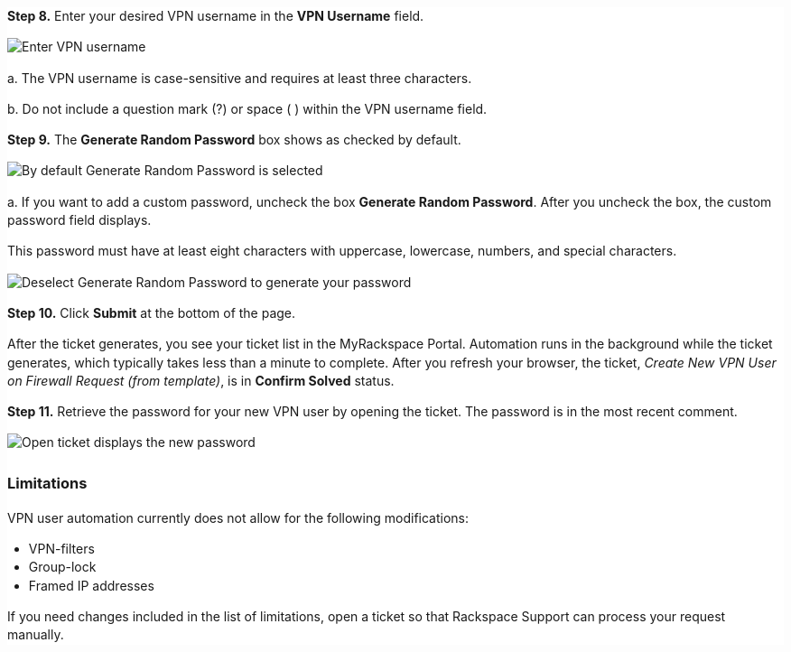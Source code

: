 **Step 8.** Enter your desired VPN username in the **VPN Username** field.

   <img width="374" alt="Enter VPN username" src="/support/how-to/add-new-vpn-user-myrackspace-portal/newvpn8.png">

   a. The VPN username is case-sensitive and requires at least three characters.

   b. Do not include a question mark (?) or space ( ) within the VPN username field.

**Step 9.** The **Generate Random Password** box shows as checked by default. 

   <img width="299" alt="By default Generate Random Password is selected" src="/support/how-to/add-new-vpn-user-myrackspace-portal/newvpn10.png">

   a. If you want to add a custom password, uncheck the box **Generate Random Password**. After you uncheck the box, the custom password field displays.

   This password must have at least eight characters with uppercase, lowercase,
   numbers, and special characters.

   <img width="346" alt="Deselect Generate Random Password to generate your password" src="/support/how-to/add-new-vpn-user-myrackspace-portal/newvpn9.png">   

**Step 10.** Click **Submit** at the bottom of the page.

   After the ticket generates, you see your ticket list in
   the MyRackspace Portal. Automation runs in the background while the ticket
   generates, which typically takes less than a minute to complete. After you
   refresh your browser, the ticket, *Create New VPN User on Firewall Request (from template)*,
   is in **Confirm Solved** status.

**Step 11.** Retrieve the password for your new VPN user by opening the ticket. The
    password is in the most recent comment.

   <img width="643" alt="Open ticket displays the new password" src="/support/how-to/add-new-vpn-user-myrackspace-portal/newvpn11.png">

### Limitations

VPN user automation currently does not allow for the following modifications:

- VPN-filters
- Group-lock
- Framed IP addresses

If you need changes included in the list of limitations, open a ticket so that
Rackspace Support can process your request manually.
